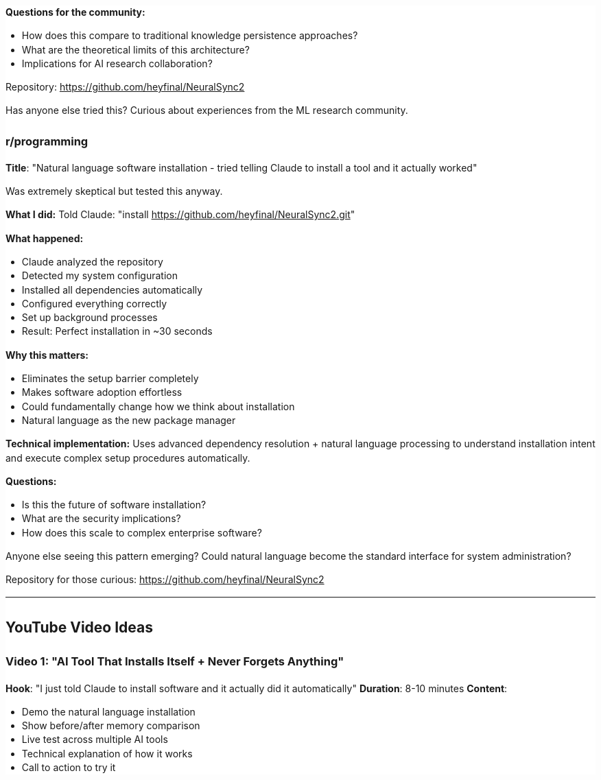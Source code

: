 **Questions for the community:**
- How does this compare to traditional knowledge persistence approaches?
- What are the theoretical limits of this architecture?
- Implications for AI research collaboration?

Repository: https://github.com/heyfinal/NeuralSync2

Has anyone else tried this? Curious about experiences from the ML research community.

### r/programming  

**Title**: "Natural language software installation - tried telling Claude to install a tool and it actually worked"

Was extremely skeptical but tested this anyway.

**What I did:**
Told Claude: "install https://github.com/heyfinal/NeuralSync2.git"

**What happened:**
- Claude analyzed the repository
- Detected my system configuration  
- Installed all dependencies automatically
- Configured everything correctly
- Set up background processes
- Result: Perfect installation in ~30 seconds

**Why this matters:**
- Eliminates the setup barrier completely
- Makes software adoption effortless
- Could fundamentally change how we think about installation
- Natural language as the new package manager

**Technical implementation:**
Uses advanced dependency resolution + natural language processing to understand installation intent and execute complex setup procedures automatically.

**Questions:**
- Is this the future of software installation?
- What are the security implications?
- How does this scale to complex enterprise software?

Anyone else seeing this pattern emerging? Could natural language become the standard interface for system administration?

Repository for those curious: https://github.com/heyfinal/NeuralSync2

---

## YouTube Video Ideas

### Video 1: "AI Tool That Installs Itself + Never Forgets Anything"
**Hook**: "I just told Claude to install software and it actually did it automatically"
**Duration**: 8-10 minutes
**Content**:
- Demo the natural language installation
- Show before/after memory comparison
- Live test across multiple AI tools
- Technical explanation of how it works
- Call to action to try it
